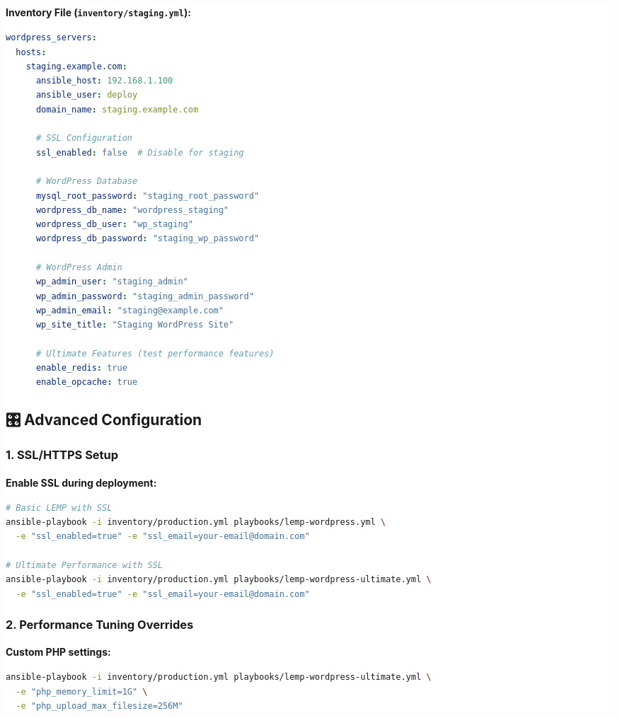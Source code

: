 **Inventory File (`inventory/staging.yml`):**
```yaml
wordpress_servers:
  hosts:
    staging.example.com:
      ansible_host: 192.168.1.100
      ansible_user: deploy
      domain_name: staging.example.com
      
      # SSL Configuration
      ssl_enabled: false  # Disable for staging
      
      # WordPress Database
      mysql_root_password: "staging_root_password"
      wordpress_db_name: "wordpress_staging"
      wordpress_db_user: "wp_staging"
      wordpress_db_password: "staging_wp_password"
      
      # WordPress Admin
      wp_admin_user: "staging_admin"
      wp_admin_password: "staging_admin_password"
      wp_admin_email: "staging@example.com"
      wp_site_title: "Staging WordPress Site"
      
      # Ultimate Features (test performance features)
      enable_redis: true
      enable_opcache: true
```

## 🎛️ Advanced Configuration

### 1. SSL/HTTPS Setup

**Enable SSL during deployment:**
```bash
# Basic LEMP with SSL
ansible-playbook -i inventory/production.yml playbooks/lemp-wordpress.yml \
  -e "ssl_enabled=true" -e "ssl_email=your-email@domain.com"

# Ultimate Performance with SSL
ansible-playbook -i inventory/production.yml playbooks/lemp-wordpress-ultimate.yml \
  -e "ssl_enabled=true" -e "ssl_email=your-email@domain.com"
```

### 2. Performance Tuning Overrides

**Custom PHP settings:**
```bash
ansible-playbook -i inventory/production.yml playbooks/lemp-wordpress-ultimate.yml \
  -e "php_memory_limit=1G" \
  -e "php_upload_max_filesize=256M"
```
